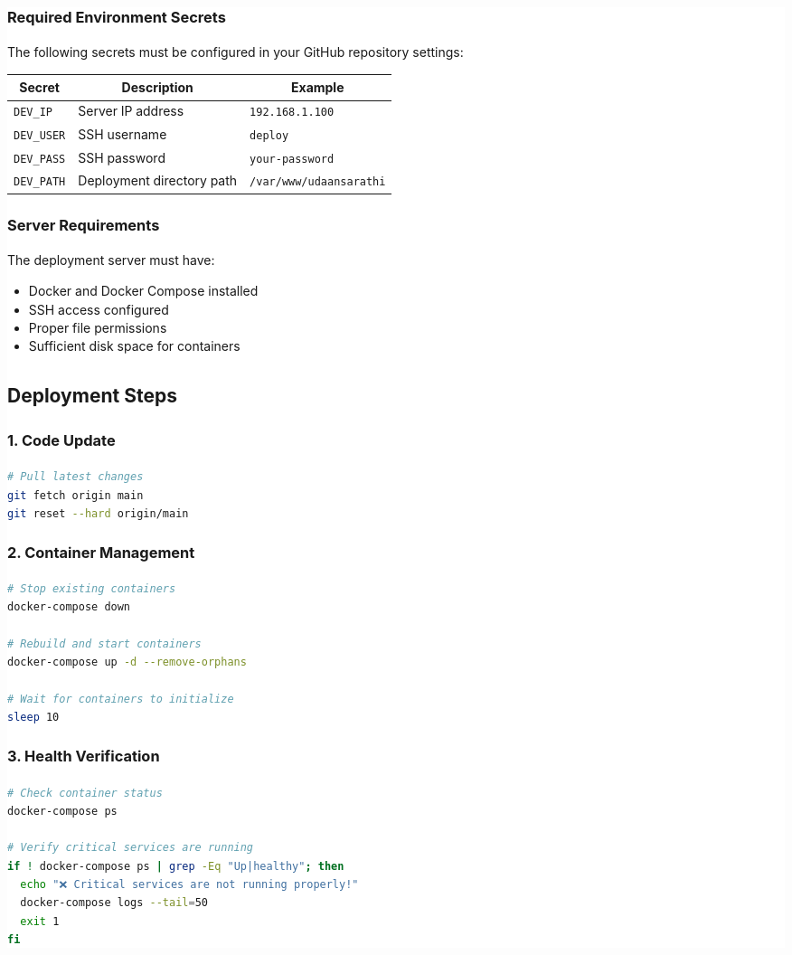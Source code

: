 ### Required Environment Secrets

The following secrets must be configured in your GitHub repository settings:

| Secret | Description | Example |
|--------|-------------|---------|
| `DEV_IP` | Server IP address | `192.168.1.100` |
| `DEV_USER` | SSH username | `deploy` |
| `DEV_PASS` | SSH password | `your-password` |
| `DEV_PATH` | Deployment directory path | `/var/www/udaansarathi` |

### Server Requirements

The deployment server must have:
- Docker and Docker Compose installed
- SSH access configured
- Proper file permissions
- Sufficient disk space for containers

## Deployment Steps

### 1. Code Update
```bash
# Pull latest changes
git fetch origin main
git reset --hard origin/main
```

### 2. Container Management
```bash
# Stop existing containers
docker-compose down

# Rebuild and start containers
docker-compose up -d --remove-orphans

# Wait for containers to initialize
sleep 10
```

### 3. Health Verification
```bash
# Check container status
docker-compose ps

# Verify critical services are running
if ! docker-compose ps | grep -Eq "Up|healthy"; then
  echo "❌ Critical services are not running properly!"
  docker-compose logs --tail=50
  exit 1
fi
```
